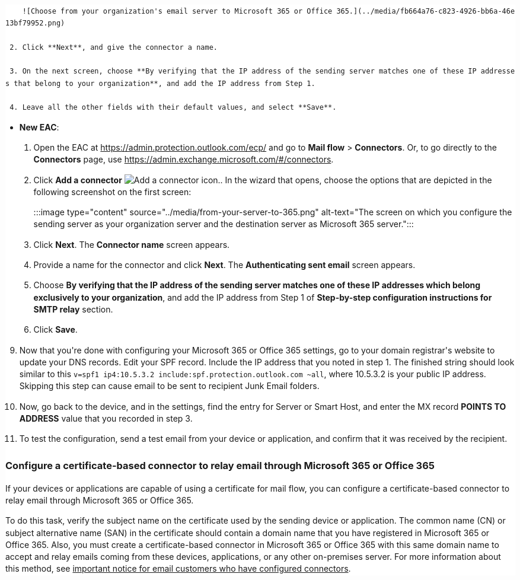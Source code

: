         ![Choose from your organization's email server to Microsoft 365 or Office 365.](../media/fb664a76-c823-4926-bb6a-46e13bf79952.png)

     2. Click **Next**, and give the connector a name.

     3. On the next screen, choose **By verifying that the IP address of the sending server matches one of these IP addresses that belong to your organization**, and add the IP address from Step 1.

     4. Leave all the other fields with their default values, and select **Save**.

   - **New EAC**:
     1. Open the EAC at <https://admin.protection.outlook.com/ecp/> and go to **Mail flow** \> **Connectors**. Or, to go directly to the **Connectors** page, use <https://admin.exchange.microsoft.com/#/connectors>.
     2. Click **Add a connector** ![Add a connector icon.](../media/ITPro_EAC_AddIcon.png). In the wizard that opens, choose the options that are depicted in the following screenshot on the first screen:

        :::image type="content" source="../media/from-your-server-to-365.png" alt-text="The screen on which you configure the sending server as your organization server and the destination server as Microsoft 365 server.":::

     3. Click **Next**. The **Connector name** screen appears.

     4. Provide a name for the connector and click **Next**. The **Authenticating sent email** screen appears.

     5. Choose **By verifying that the IP address of the sending server matches one of these IP addresses which belong exclusively to your organization**, and add the IP address from Step 1 of **Step-by-step configuration instructions for SMTP relay** section.

     6. Click **Save**.

9. Now that you're done with configuring your Microsoft 365 or Office 365 settings, go to your domain registrar's website to update your DNS records. Edit your SPF record. Include the IP address that you noted in step 1. The finished string should look similar to this `v=spf1 ip4:10.5.3.2 include:spf.protection.outlook.com ~all`, where 10.5.3.2 is your public IP address. Skipping this step can cause email to be sent to recipient Junk Email folders.

10. Now, go back to the device, and in the settings, find the entry for Server or Smart Host, and enter the MX record **POINTS TO ADDRESS** value that you recorded in step 3.

11. To test the configuration, send a test email from your device or application, and confirm that it was received by the recipient.

### Configure a certificate-based connector to relay email through Microsoft 365 or Office 365

If your devices or applications are capable of using a certificate for mail flow, you can configure a certificate-based connector to relay email through Microsoft 365 or Office 365.

To do this task, verify the subject name on the certificate used by the sending device or application. The common name (CN) or subject alternative name (SAN) in the certificate should contain a domain name that you have registered in Microsoft 365 or Office 365. Also, you must create a certificate-based connector in Microsoft 365 or Office 365 with this same domain name to accept and relay emails coming from these devices, applications, or any other on-premises server. For more information about this method, see [important notice for email customers who have configured connectors](/exchange/troubleshoot/connectors/office-365-notice).
